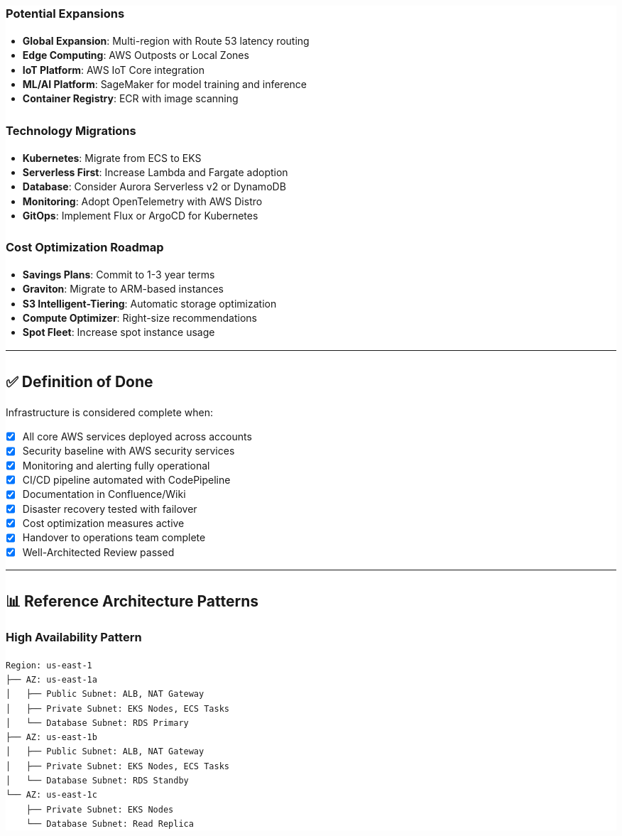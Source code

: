 ### Potential Expansions
- **Global Expansion**: Multi-region with Route 53 latency routing
- **Edge Computing**: AWS Outposts or Local Zones
- **IoT Platform**: AWS IoT Core integration
- **ML/AI Platform**: SageMaker for model training and inference
- **Container Registry**: ECR with image scanning

### Technology Migrations
- **Kubernetes**: Migrate from ECS to EKS
- **Serverless First**: Increase Lambda and Fargate adoption
- **Database**: Consider Aurora Serverless v2 or DynamoDB
- **Monitoring**: Adopt OpenTelemetry with AWS Distro
- **GitOps**: Implement Flux or ArgoCD for Kubernetes

### Cost Optimization Roadmap
- **Savings Plans**: Commit to 1-3 year terms
- **Graviton**: Migrate to ARM-based instances
- **S3 Intelligent-Tiering**: Automatic storage optimization
- **Compute Optimizer**: Right-size recommendations
- **Spot Fleet**: Increase spot instance usage

---

## ✅ Definition of Done

Infrastructure is considered complete when:
- [x] All core AWS services deployed across accounts
- [x] Security baseline with AWS security services
- [x] Monitoring and alerting fully operational
- [x] CI/CD pipeline automated with CodePipeline
- [x] Documentation in Confluence/Wiki
- [x] Disaster recovery tested with failover
- [x] Cost optimization measures active
- [x] Handover to operations team complete
- [x] Well-Architected Review passed

---

## 📊 Reference Architecture Patterns

### High Availability Pattern
```
Region: us-east-1
├── AZ: us-east-1a
│   ├── Public Subnet: ALB, NAT Gateway
│   ├── Private Subnet: EKS Nodes, ECS Tasks
│   └── Database Subnet: RDS Primary
├── AZ: us-east-1b
│   ├── Public Subnet: ALB, NAT Gateway
│   ├── Private Subnet: EKS Nodes, ECS Tasks
│   └── Database Subnet: RDS Standby
└── AZ: us-east-1c
    ├── Private Subnet: EKS Nodes
    └── Database Subnet: Read Replica
```
